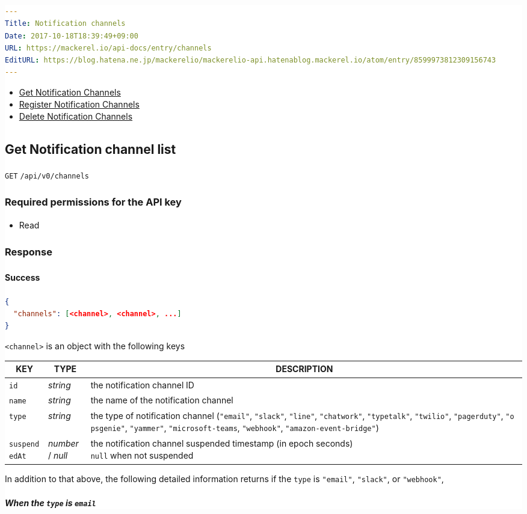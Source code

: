 ```yaml
---
Title: Notification channels
Date: 2017-10-18T18:39:49+09:00
URL: https://mackerel.io/api-docs/entry/channels
EditURL: https://blog.hatena.ne.jp/mackerelio/mackerelio-api.hatenablog.mackerel.io/atom/entry/8599973812309156743
---
```


<ul class="internal-nav">
  <li><a href="#get">Get Notification Channels</a></li>
  <li><a href="#create">Register Notification Channels</a></li>
  <li><a href="#delete">Delete Notification Channels</a></li>
</ul>

<h2 id="get">Get Notification channel list</h2>

<p class="type-get">
  <code>GET</code>
  <code>/api/v0/channels</code>
</p>

### Required permissions for the API key

<ul class="api-key">
  <li class="label-read">Read</li>
</ul>

### Response

#### Success

```json
{
  "channels": [<channel>, <channel>, ...]
}
```

`<channel>` is an object with the following keys

| KEY             | TYPE     | DESCRIPTION                      |
| ------------    | -------- | -------------------------------- |
| `id`            | *string* | the notification channel ID               |
| `name`          | *string* | the name of the notification channel             |
| `type`          | *string* | the type of notification channel (`"email"`, `"slack"`, `"line"`, `"chatwork"`, `"typetalk"`, `"twilio"`, `"pagerduty"`, `"opsgenie"`, `"yammer"`, `"microsoft-teams`, `"webhook"`, `"amazon-event-bridge"`) |
| `suspendedAt`   | *number* / *null* | the notification channel suspended timestamp (in epoch seconds)<br />`null` when not suspended |

 In addition to that above, the following detailed information returns if the `type` is `"email"`, `"slack"`, or `"webhook"`,

##### When the `type` is `email`
